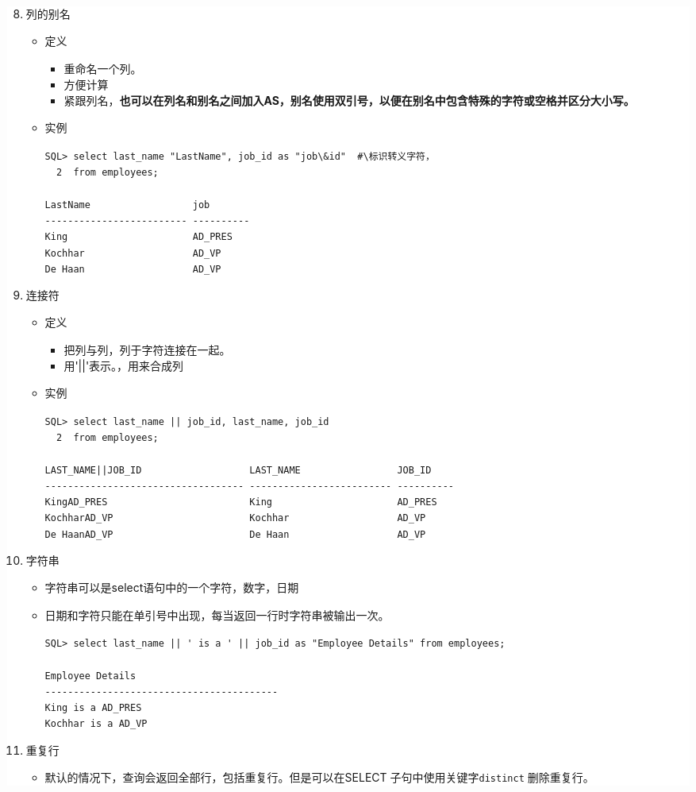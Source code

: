  8. 列的别名

    - 定义

      - 重命名一个列。
      - 方便计算
      - 紧跟列名，**也可以在列名和别名之间加入AS，别名使用双引号，以便在别名中包含特殊的字符或空格并区分大小写。**

    - 实例

      ``` plsql
      SQL> select last_name "LastName", job_id as "job\&id"  #\标识转义字符，
        2  from employees;
      
      LastName                  job
      ------------------------- ----------
      King                      AD_PRES
      Kochhar                   AD_VP
      De Haan                   AD_VP
      ```

 9. 连接符

    - 定义

      - 把列与列，列于字符连接在一起。
      - 用'||'表示。，用来合成列

    - 实例

      ``` plsql
      SQL> select last_name || job_id, last_name, job_id
        2  from employees;
      
      LAST_NAME||JOB_ID                   LAST_NAME                 JOB_ID
      ----------------------------------- ------------------------- ----------
      KingAD_PRES                         King                      AD_PRES
      KochharAD_VP                        Kochhar                   AD_VP
      De HaanAD_VP                        De Haan                   AD_VP
      ```

 10. 字符串

     - 字符串可以是select语句中的一个字符，数字，日期

     - 日期和字符只能在单引号中出现，每当返回一行时字符串被输出一次。

       ``` plsql
       SQL> select last_name || ' is a ' || job_id as "Employee Details" from employees;
       
       Employee Details
       -----------------------------------------
       King is a AD_PRES
       Kochhar is a AD_VP
       ```

 11. 重复行

     - 默认的情况下，查询会返回全部行，包括重复行。但是可以在SELECT 子句中使用关键字`distinct` 删除重复行。
